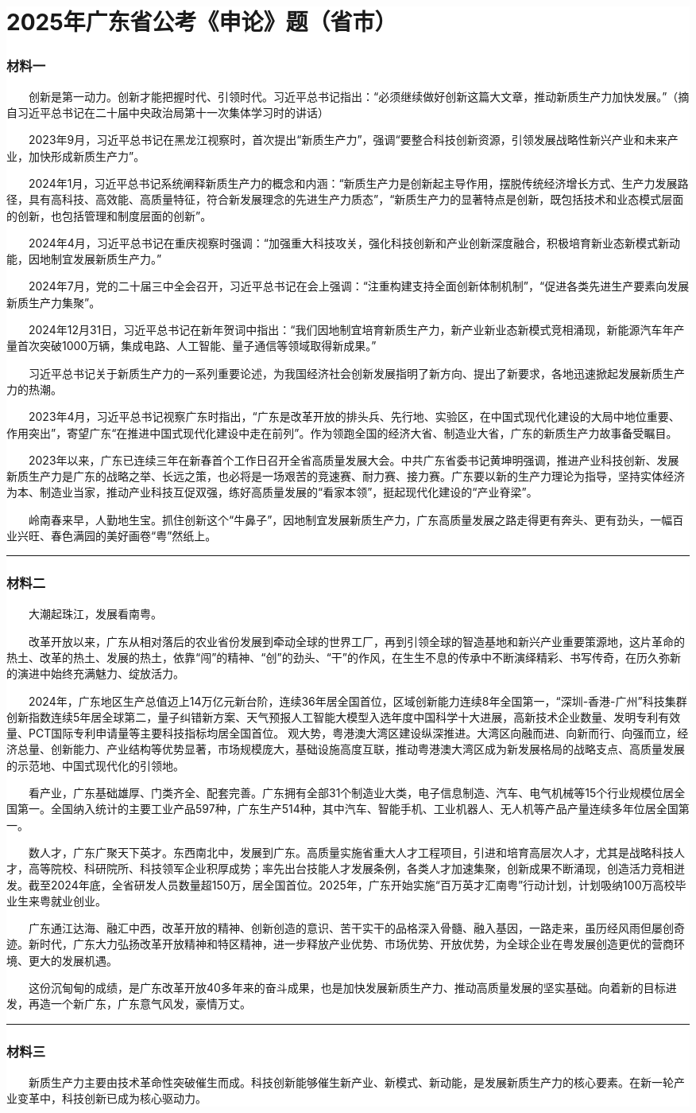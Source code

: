 # 2025年广东省公考《申论》题（省市）


### 材料一
　　创新是第一动力。创新才能把握时代、引领时代。习近平总书记指出：“必须继续做好创新这篇大文章，推动新质生产力加快发展。”（摘自习近平总书记在二十届中央政治局第十一次集体学习时的讲话）

　　2023年9月，习近平总书记在黑龙江视察时，首次提出“新质生产力”，强调“要整合科技创新资源，引领发展战略性新兴产业和未来产业，加快形成新质生产力”。

　　2024年1月，习近平总书记系统阐释新质生产力的概念和内涵：“新质生产力是创新起主导作用，摆脱传统经济增长方式、生产力发展路径，具有高科技、高效能、高质量特征，符合新发展理念的先进生产力质态”，“新质生产力的显著特点是创新，既包括技术和业态模式层面的创新，也包括管理和制度层面的创新”。

　　2024年4月，习近平总书记在重庆视察时强调：“加强重大科技攻关，强化科技创新和产业创新深度融合，积极培育新业态新模式新动能，因地制宜发展新质生产力。”

　　2024年7月，党的二十届三中全会召开，习近平总书记在会上强调：“注重构建支持全面创新体制机制”，“促进各类先进生产要素向发展新质生产力集聚”。

　　2024年12月31日，习近平总书记在新年贺词中指出：“我们因地制宜培育新质生产力，新产业新业态新模式竞相涌现，新能源汽车年产量首次突破1000万辆，集成电路、人工智能、量子通信等领域取得新成果。”

　　习近平总书记关于新质生产力的一系列重要论述，为我国经济社会创新发展指明了新方向、提出了新要求，各地迅速掀起发展新质生产力的热潮。

　　2023年4月，习近平总书记视察广东时指出，“广东是改革开放的排头兵、先行地、实验区，在中国式现代化建设的大局中地位重要、作用突出”，寄望广东“在推进中国式现代化建设中走在前列”。作为领跑全国的经济大省、制造业大省，广东的新质生产力故事备受瞩目。

　　2023年以来，广东已连续三年在新春首个工作日召开全省高质量发展大会。中共广东省委书记黄坤明强调，推进产业科技创新、发展新质生产力是广东的战略之举、长远之策，也必将是一场艰苦的竞速赛、耐力赛、接力赛。广东要以新的生产力理论为指导，坚持实体经济为本、制造业当家，推动产业科技互促双强，练好高质量发展的“看家本领”，挺起现代化建设的“产业脊梁”。

　　岭南春来早，人勤地生宝。抓住创新这个“牛鼻子”，因地制宜发展新质生产力，广东高质量发展之路走得更有奔头、更有劲头，一幅百业兴旺、春色满园的美好画卷“粤”然纸上。

------

### 材料二

　　大潮起珠江，发展看南粤。

　　改革开放以来，广东从相对落后的农业省份发展到牵动全球的世界工厂，再到引领全球的智造基地和新兴产业重要策源地，这片革命的热土、改革的热土、发展的热土，依靠“闯”的精神、“创”的劲头、“干”的作风，在生生不息的传承中不断演绎精彩、书写传奇，在历久弥新的演进中始终充满魅力、绽放活力。

　　2024年，广东地区生产总值迈上14万亿元新台阶，连续36年居全国首位，区域创新能力连续8年全国第一，“深圳-香港-广州”科技集群创新指数连续5年居全球第二，量子纠错新方案、天气预报人工智能大模型入选年度中国科学十大进展，高新技术企业数量、发明专利有效量、PCT国际专利申请量等主要科技指标均居全国首位。
观大势，粤港澳大湾区建设纵深推进。大湾区向融而进、向新而行、向强而立，经济总量、创新能力、产业结构等优势显著，市场规模庞大，基础设施高度互联，推动粤港澳大湾区成为新发展格局的战略支点、高质量发展的示范地、中国式现代化的引领地。

　　看产业，广东基础雄厚、门类齐全、配套完善。广东拥有全部31个制造业大类，电子信息制造、汽车、电气机械等15个行业规模位居全国第一。全国纳入统计的主要工业产品597种，广东生产514种，其中汽车、智能手机、工业机器人、无人机等产品产量连续多年位居全国第一。

　　数人才，广东广聚天下英才。东西南北中，发展到广东。高质量实施省重大人才工程项目，引进和培育高层次人才，尤其是战略科技人才，高等院校、科研院所、科技领军企业积厚成势；率先出台技能人才发展条例，各类人才加速集聚，创新成果不断涌现，创造活力竞相迸发。截至2024年底，全省研发人员数量超150万，居全国首位。2025年，广东开始实施“百万英才汇南粤”行动计划，计划吸纳100万高校毕业生来粤就业创业。

　　广东通江达海、融汇中西，改革开放的精神、创新创造的意识、苦干实干的品格深入骨髓、融入基因，一路走来，虽历经风雨但屡创奇迹。新时代，广东大力弘扬改革开放精神和特区精神，进一步释放产业优势、市场优势、开放优势，为全球企业在粤发展创造更优的营商环境、更大的发展机遇。

　　这份沉甸甸的成绩，是广东改革开放40多年来的奋斗成果，也是加快发展新质生产力、推动高质量发展的坚实基础。向着新的目标进发，再造一个新广东，广东意气风发，豪情万丈。

------

### 材料三

　　新质生产力主要由技术革命性突破催生而成。科技创新能够催生新产业、新模式、新动能，是发展新质生产力的核心要素。在新一轮产业变革中，科技创新已成为核心驱动力。

